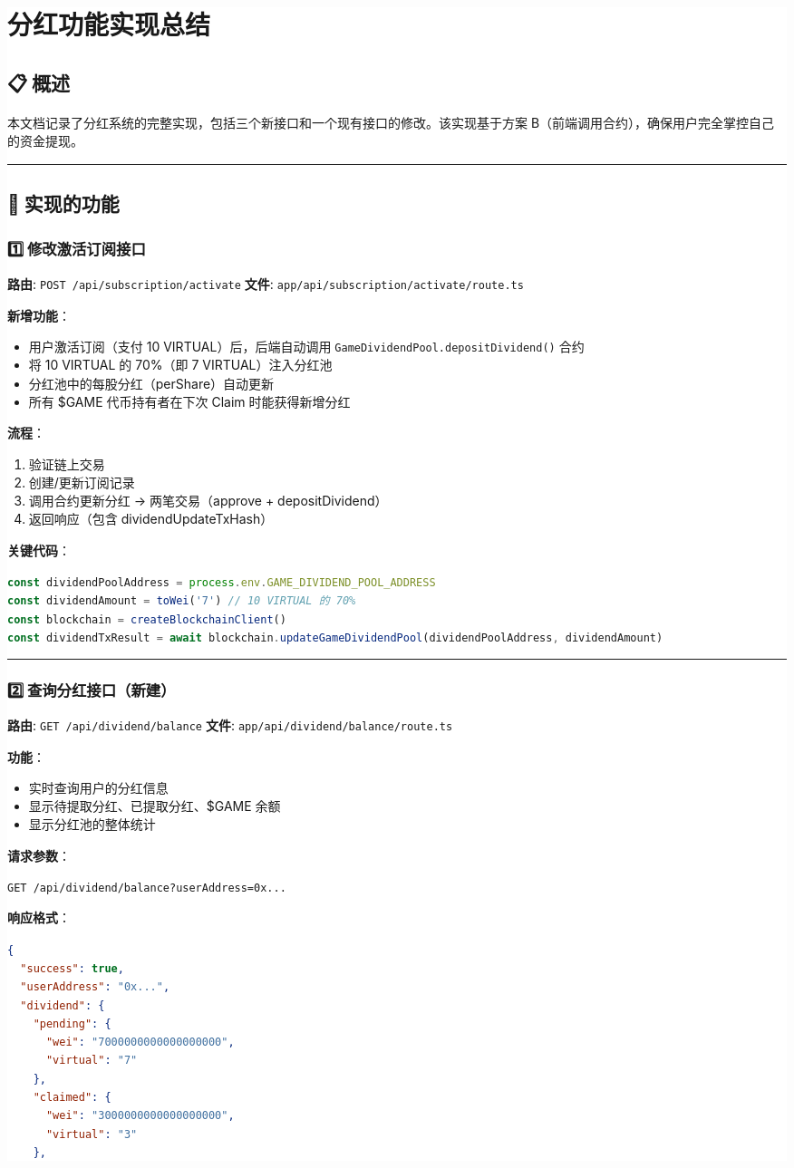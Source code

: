 # 分红功能实现总结

## 📋 概述

本文档记录了分红系统的完整实现，包括三个新接口和一个现有接口的修改。该实现基于方案 B（前端调用合约），确保用户完全掌控自己的资金提现。

---

## 🎯 实现的功能

### 1️⃣ 修改激活订阅接口
**路由**: `POST /api/subscription/activate`
**文件**: `app/api/subscription/activate/route.ts`

**新增功能**：
- 用户激活订阅（支付 10 VIRTUAL）后，后端自动调用 `GameDividendPool.depositDividend()` 合约
- 将 10 VIRTUAL 的 70%（即 7 VIRTUAL）注入分红池
- 分红池中的每股分红（perShare）自动更新
- 所有 $GAME 代币持有者在下次 Claim 时能获得新增分红

**流程**：
1. 验证链上交易
2. 创建/更新订阅记录
3. 调用合约更新分红 → 两笔交易（approve + depositDividend）
4. 返回响应（包含 dividendUpdateTxHash）

**关键代码**：
```typescript
const dividendPoolAddress = process.env.GAME_DIVIDEND_POOL_ADDRESS
const dividendAmount = toWei('7') // 10 VIRTUAL 的 70%
const blockchain = createBlockchainClient()
const dividendTxResult = await blockchain.updateGameDividendPool(dividendPoolAddress, dividendAmount)
```

---

### 2️⃣ 查询分红接口（新建）
**路由**: `GET /api/dividend/balance`
**文件**: `app/api/dividend/balance/route.ts`

**功能**：
- 实时查询用户的分红信息
- 显示待提取分红、已提取分红、$GAME 余额
- 显示分红池的整体统计

**请求参数**：
```
GET /api/dividend/balance?userAddress=0x...
```

**响应格式**：
```json
{
  "success": true,
  "userAddress": "0x...",
  "dividend": {
    "pending": {
      "wei": "7000000000000000000",
      "virtual": "7"
    },
    "claimed": {
      "wei": "3000000000000000000",
      "virtual": "3"
    },
```